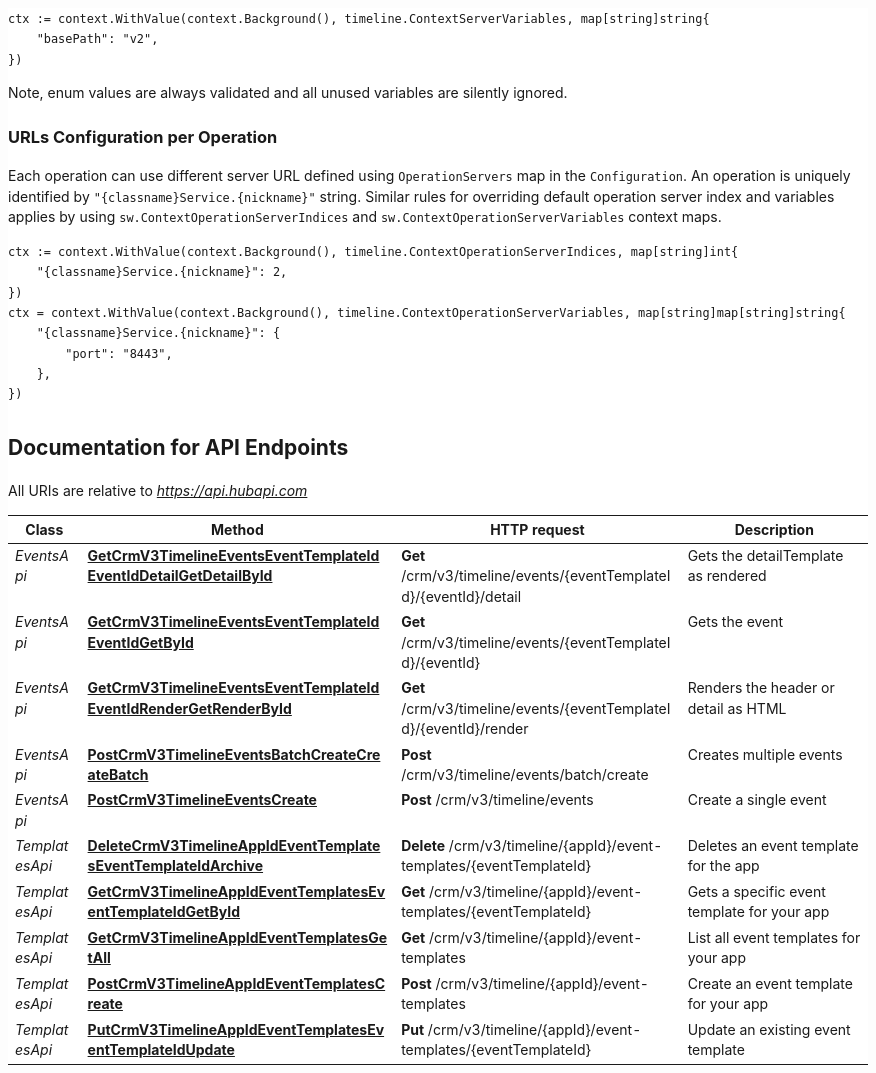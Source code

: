 ```golang
ctx := context.WithValue(context.Background(), timeline.ContextServerVariables, map[string]string{
	"basePath": "v2",
})
```

Note, enum values are always validated and all unused variables are silently ignored.

### URLs Configuration per Operation

Each operation can use different server URL defined using `OperationServers` map in the `Configuration`.
An operation is uniquely identified by `"{classname}Service.{nickname}"` string.
Similar rules for overriding default operation server index and variables applies by using `sw.ContextOperationServerIndices` and `sw.ContextOperationServerVariables` context maps.

```
ctx := context.WithValue(context.Background(), timeline.ContextOperationServerIndices, map[string]int{
	"{classname}Service.{nickname}": 2,
})
ctx = context.WithValue(context.Background(), timeline.ContextOperationServerVariables, map[string]map[string]string{
	"{classname}Service.{nickname}": {
		"port": "8443",
	},
})
```

## Documentation for API Endpoints

All URIs are relative to *https://api.hubapi.com*

Class | Method | HTTP request | Description
------------ | ------------- | ------------- | -------------
*EventsApi* | [**GetCrmV3TimelineEventsEventTemplateIdEventIdDetailGetDetailById**](docs/EventsApi.md#getcrmv3timelineeventseventtemplateideventiddetailgetdetailbyid) | **Get** /crm/v3/timeline/events/{eventTemplateId}/{eventId}/detail | Gets the detailTemplate as rendered
*EventsApi* | [**GetCrmV3TimelineEventsEventTemplateIdEventIdGetById**](docs/EventsApi.md#getcrmv3timelineeventseventtemplateideventidgetbyid) | **Get** /crm/v3/timeline/events/{eventTemplateId}/{eventId} | Gets the event
*EventsApi* | [**GetCrmV3TimelineEventsEventTemplateIdEventIdRenderGetRenderById**](docs/EventsApi.md#getcrmv3timelineeventseventtemplateideventidrendergetrenderbyid) | **Get** /crm/v3/timeline/events/{eventTemplateId}/{eventId}/render | Renders the header or detail as HTML
*EventsApi* | [**PostCrmV3TimelineEventsBatchCreateCreateBatch**](docs/EventsApi.md#postcrmv3timelineeventsbatchcreatecreatebatch) | **Post** /crm/v3/timeline/events/batch/create | Creates multiple events
*EventsApi* | [**PostCrmV3TimelineEventsCreate**](docs/EventsApi.md#postcrmv3timelineeventscreate) | **Post** /crm/v3/timeline/events | Create a single event
*TemplatesApi* | [**DeleteCrmV3TimelineAppIdEventTemplatesEventTemplateIdArchive**](docs/TemplatesApi.md#deletecrmv3timelineappideventtemplateseventtemplateidarchive) | **Delete** /crm/v3/timeline/{appId}/event-templates/{eventTemplateId} | Deletes an event template for the app
*TemplatesApi* | [**GetCrmV3TimelineAppIdEventTemplatesEventTemplateIdGetById**](docs/TemplatesApi.md#getcrmv3timelineappideventtemplateseventtemplateidgetbyid) | **Get** /crm/v3/timeline/{appId}/event-templates/{eventTemplateId} | Gets a specific event template for your app
*TemplatesApi* | [**GetCrmV3TimelineAppIdEventTemplatesGetAll**](docs/TemplatesApi.md#getcrmv3timelineappideventtemplatesgetall) | **Get** /crm/v3/timeline/{appId}/event-templates | List all event templates for your app
*TemplatesApi* | [**PostCrmV3TimelineAppIdEventTemplatesCreate**](docs/TemplatesApi.md#postcrmv3timelineappideventtemplatescreate) | **Post** /crm/v3/timeline/{appId}/event-templates | Create an event template for your app
*TemplatesApi* | [**PutCrmV3TimelineAppIdEventTemplatesEventTemplateIdUpdate**](docs/TemplatesApi.md#putcrmv3timelineappideventtemplateseventtemplateidupdate) | **Put** /crm/v3/timeline/{appId}/event-templates/{eventTemplateId} | Update an existing event template